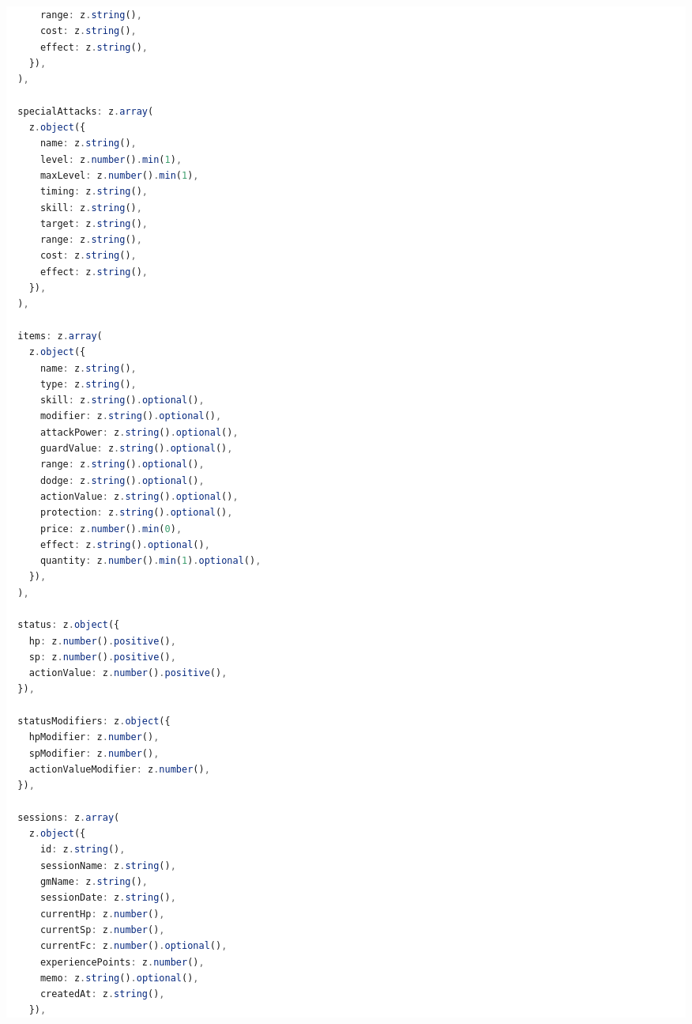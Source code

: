 ```typescript
      range: z.string(),
      cost: z.string(),
      effect: z.string(),
    }),
  ),

  specialAttacks: z.array(
    z.object({
      name: z.string(),
      level: z.number().min(1),
      maxLevel: z.number().min(1),
      timing: z.string(),
      skill: z.string(),
      target: z.string(),
      range: z.string(),
      cost: z.string(),
      effect: z.string(),
    }),
  ),

  items: z.array(
    z.object({
      name: z.string(),
      type: z.string(),
      skill: z.string().optional(),
      modifier: z.string().optional(),
      attackPower: z.string().optional(),
      guardValue: z.string().optional(),
      range: z.string().optional(),
      dodge: z.string().optional(),
      actionValue: z.string().optional(),
      protection: z.string().optional(),
      price: z.number().min(0),
      effect: z.string().optional(),
      quantity: z.number().min(1).optional(),
    }),
  ),

  status: z.object({
    hp: z.number().positive(),
    sp: z.number().positive(),
    actionValue: z.number().positive(),
  }),

  statusModifiers: z.object({
    hpModifier: z.number(),
    spModifier: z.number(),
    actionValueModifier: z.number(),
  }),

  sessions: z.array(
    z.object({
      id: z.string(),
      sessionName: z.string(),
      gmName: z.string(),
      sessionDate: z.string(),
      currentHp: z.number(),
      currentSp: z.number(),
      currentFc: z.number().optional(),
      experiencePoints: z.number(),
      memo: z.string().optional(),
      createdAt: z.string(),
    }),
```